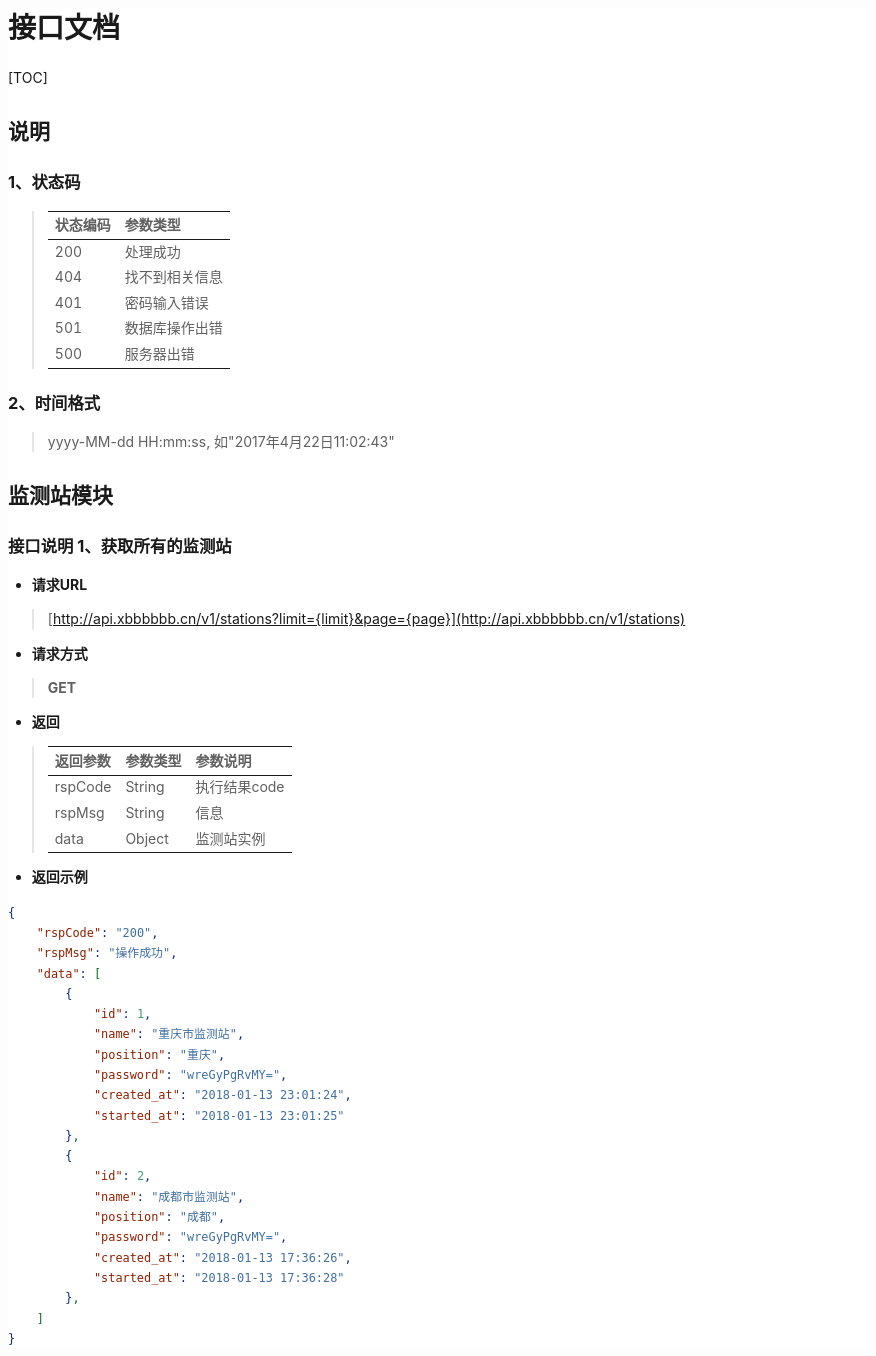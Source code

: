 # 接口文档

[TOC]

## 说明

### 1、状态码

>| 状态编码      |     参数类型 |  
>| :-------- | :--------|
>|200|   处理成功| 
>|404|   找不到相关信息| 
>|401|   密码输入错误| 
>|501|   数据库操作出错| 
>|500|   服务器出错| 

### 2、时间格式
>yyyy-MM-dd HH:mm:ss, 如"2017年4月22日11:02:43"

## 监测站模块

### 接口说明 1、获取所有的监测站

- **请求URL**
> [http://api.xbbbbbb.cn/v1/stations?limit={limit}&page={page}](http://api.xbbbbbb.cn/v1/stations)


- **请求方式** 
>**GET**

- **返回**
> | 返回参数      |     参数类型 |   参数说明   |
>| :-------- | :--------| :------ |
>| rspCode| String | 执行结果code|
>| rspMsg | String | 信息|
>| data | Object | 监测站实例|

- **返回示例**
>    
```json
{
    "rspCode": "200",
    "rspMsg": "操作成功",
    "data": [
        {
            "id": 1,
            "name": "重庆市监测站",
            "position": "重庆",
            "password": "wreGyPgRvMY=",
            "created_at": "2018-01-13 23:01:24",
            "started_at": "2018-01-13 23:01:25"
        },
        {
            "id": 2,
            "name": "成都市监测站",
            "position": "成都",
            "password": "wreGyPgRvMY=",
            "created_at": "2018-01-13 17:36:26",
            "started_at": "2018-01-13 17:36:28"
        },
    ]
}
```
